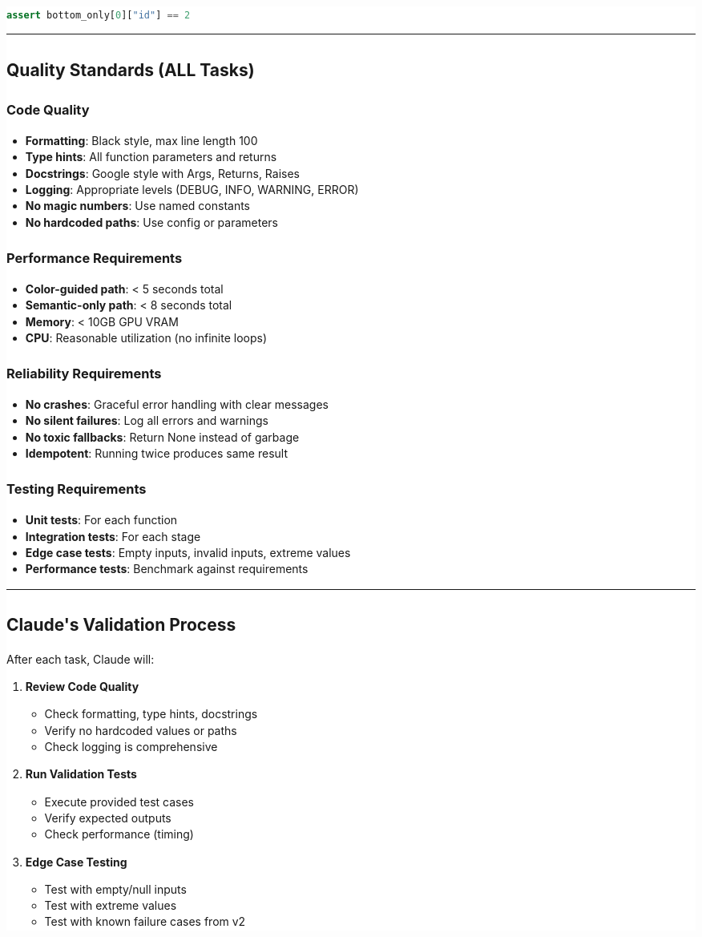 ```python
assert bottom_only[0]["id"] == 2
```

---

## Quality Standards (ALL Tasks)

### Code Quality
- **Formatting**: Black style, max line length 100
- **Type hints**: All function parameters and returns
- **Docstrings**: Google style with Args, Returns, Raises
- **Logging**: Appropriate levels (DEBUG, INFO, WARNING, ERROR)
- **No magic numbers**: Use named constants
- **No hardcoded paths**: Use config or parameters

### Performance Requirements
- **Color-guided path**: < 5 seconds total
- **Semantic-only path**: < 8 seconds total
- **Memory**: < 10GB GPU VRAM
- **CPU**: Reasonable utilization (no infinite loops)

### Reliability Requirements
- **No crashes**: Graceful error handling with clear messages
- **No silent failures**: Log all errors and warnings
- **No toxic fallbacks**: Return None instead of garbage
- **Idempotent**: Running twice produces same result

### Testing Requirements
- **Unit tests**: For each function
- **Integration tests**: For each stage
- **Edge case tests**: Empty inputs, invalid inputs, extreme values
- **Performance tests**: Benchmark against requirements

---

## Claude's Validation Process

After each task, Claude will:

1. **Review Code Quality**
   - Check formatting, type hints, docstrings
   - Verify no hardcoded values or paths
   - Check logging is comprehensive

2. **Run Validation Tests**
   - Execute provided test cases
   - Verify expected outputs
   - Check performance (timing)

3. **Edge Case Testing**
   - Test with empty/null inputs
   - Test with extreme values
   - Test with known failure cases from v2
